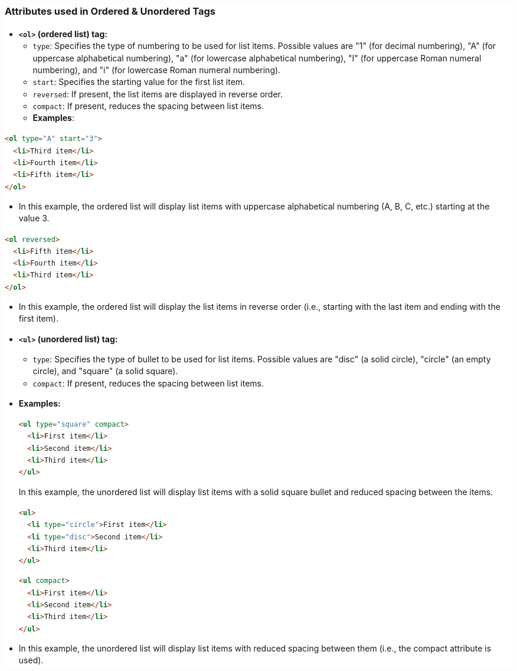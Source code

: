 ### **Attributes used in Ordered & Unordered Tags**

- **`<ol>` (ordered list) tag:**
	- `type`: Specifies the type of numbering to be used for list items. Possible values are "1" (for decimal numbering), "A" (for uppercase alphabetical numbering), "a" (for lowercase alphabetical numbering), "I" (for uppercase Roman numeral numbering), and "i" (for lowercase Roman numeral numbering).
	- `start`: Specifies the starting value for the first list item.
	- `reversed`: If present, the list items are displayed in reverse order.
	- `compact`: If present, reduces the spacing between list items.
	- **Examples**:
```html
<ol type="A" start="3">
  <li>Third item</li>
  <li>Fourth item</li>
  <li>Fifth item</li>
</ol>

```
- In this example, the ordered list will display list items with uppercase alphabetical numbering (A, B, C, etc.) starting at the value 3.
```html
<ol reversed>
  <li>Fifth item</li>
  <li>Fourth item</li>
  <li>Third item</li>
</ol>
```
- In this example, the ordered list will display the list items in reverse order (i.e., starting with the last item and ending with the first item).

- **`<ul>` (unordered list) tag:**
	- `type`: Specifies the type of bullet to be used for list items. Possible values are "disc" (a solid circle), "circle" (an empty circle), and "square" (a solid square).
	- `compact`: If present, reduces the spacing between list items.
- **Examples:**
  ```html
  <ul type="square" compact>
    <li>First item</li>
    <li>Second item</li>
    <li>Third item</li>
  </ul>
  ```
  In this example, the unordered list will display list items with a solid square bullet and reduced spacing between the items.
  ```html
  <ul>
    <li type="circle">First item</li>
    <li type="disc">Second item</li>
    <li>Third item</li>
  </ul>
  ```

  ```html
  <ul compact>
    <li>First item</li>
    <li>Second item</li>
    <li>Third item</li>
  </ul>
  ```
- In this example, the unordered list will display list items with reduced spacing between them (i.e., the compact attribute is used).
